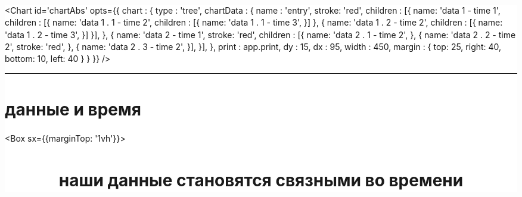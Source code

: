 <Chart id='chartAbs' opts={{
	chart : {
		type : 'tree',
		chartData : {
			name : 'entry',
			stroke: 'red',
			children : [{
				name: 'data 1  -  time 1',
				children : [{
					name: 'data 1 . 1 - time 2',
					children : [{
						name: 'data 1 . 1 - time 3',
					}]
				}, {
					name: 'data 1 . 2 - time 2',
					children : [{
						name: 'data 1 . 2 - time 3',
					}]
				}],
			}, {
				name: 'data 2 - time 1',
				stroke: 'red',
				children : [{
					name: 'data 2 . 1 - time 2',
				}, {
					name: 'data 2 . 2 - time 2',
					stroke: 'red',
				}, {
					name: 'data 2 . 3 - time 2',
				}],
			}],
		},
		print : app.print,
		dy : 15,
		dx : 95,
		width : 450,
		margin : {
			top: 25, right: 40, bottom: 10, left: 40
		}
	}
}} />

</div>


-----

# данные и время

<div style={{marginLeft: '5vw'}}>

<Box sx={{marginTop: '1vh'}}>
<center>
<h1 style={{fontSize: '5vh', color: 'orange'}}>наши данные становятся связными во времени</h1>
</center>
</Box>
